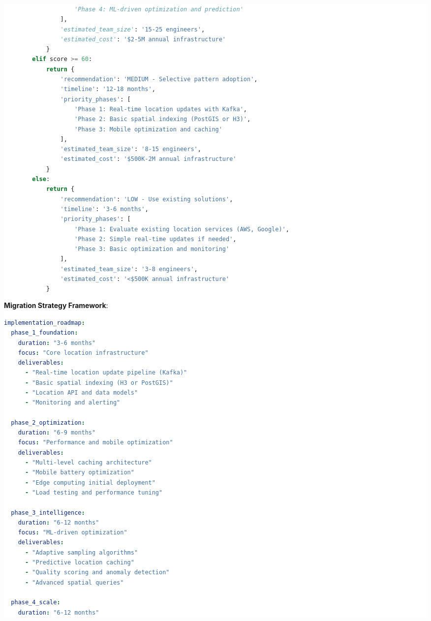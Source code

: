 ```python
                    'Phase 4: ML-driven optimization and prediction'
                ],
                'estimated_team_size': '15-25 engineers',
                'estimated_cost': '$2-5M annual infrastructure'
            }
        elif score >= 60:
            return {
                'recommendation': 'MEDIUM - Selective pattern adoption',
                'timeline': '12-18 months',
                'priority_phases': [
                    'Phase 1: Real-time location updates with Kafka',
                    'Phase 2: Basic spatial indexing (PostGIS or H3)',
                    'Phase 3: Mobile optimization and caching'
                ],
                'estimated_team_size': '8-15 engineers',
                'estimated_cost': '$500K-2M annual infrastructure'
            }
        else:
            return {
                'recommendation': 'LOW - Use existing solutions',
                'timeline': '3-6 months',
                'priority_phases': [
                    'Phase 1: Evaluate existing location services (AWS, Google)',
                    'Phase 2: Simple real-time updates if needed',
                    'Phase 3: Basic optimization and monitoring'
                ],
                'estimated_team_size': '3-8 engineers',
                'estimated_cost': '<$500K annual infrastructure'
            }
```

**Migration Strategy Framework**:

```yaml
implementation_roadmap:
  phase_1_foundation:
    duration: "3-6 months"
    focus: "Core location infrastructure"
    deliverables:
      - "Real-time location update pipeline (Kafka)"
      - "Basic spatial indexing (H3 or PostGIS)"
      - "Location API and data models"
      - "Monitoring and alerting"
    
  phase_2_optimization:
    duration: "6-9 months"
    focus: "Performance and mobile optimization"
    deliverables:
      - "Multi-level caching architecture"
      - "Mobile battery optimization"
      - "Edge computing initial deployment"
      - "Load testing and performance tuning"
    
  phase_3_intelligence:
    duration: "6-12 months"
    focus: "ML-driven optimization"
    deliverables:
      - "Adaptive sampling algorithms"
      - "Predictive location caching"
      - "Quality scoring and anomaly detection"
      - "Advanced spatial queries"
    
  phase_4_scale:
    duration: "6-12 months"
```